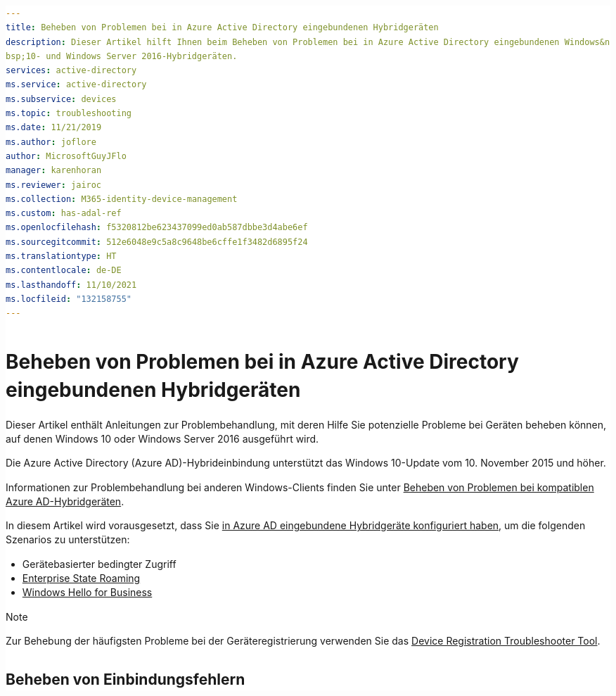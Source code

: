 ```yaml
---
title: Beheben von Problemen bei in Azure Active Directory eingebundenen Hybridgeräten
description: Dieser Artikel hilft Ihnen beim Beheben von Problemen bei in Azure Active Directory eingebundenen Windows&nbsp;10- und Windows Server 2016-Hybridgeräten.
services: active-directory
ms.service: active-directory
ms.subservice: devices
ms.topic: troubleshooting
ms.date: 11/21/2019
ms.author: joflore
author: MicrosoftGuyJFlo
manager: karenhoran
ms.reviewer: jairoc
ms.collection: M365-identity-device-management
ms.custom: has-adal-ref
ms.openlocfilehash: f5320812be623437099ed0ab587dbbe3d4abe6ef
ms.sourcegitcommit: 512e6048e9c5a8c9648be6cffe1f3482d6895f24
ms.translationtype: HT
ms.contentlocale: de-DE
ms.lasthandoff: 11/10/2021
ms.locfileid: "132158755"
---
```

# <a name="troubleshoot-hybrid-azure-ad-joined-devices"></a>Beheben von Problemen bei in Azure Active Directory eingebundenen Hybridgeräten

Dieser Artikel enthält Anleitungen zur Problembehandlung, mit deren Hilfe Sie potenzielle Probleme bei Geräten beheben können, auf denen Windows&nbsp;10 oder Windows Server 2016 ausgeführt wird.

Die Azure Active Directory (Azure AD)-Hybrideinbindung unterstützt das Windows&nbsp;10-Update vom 10. November 2015 und höher.

Informationen zur Problembehandlung bei anderen Windows-Clients finden Sie unter [Beheben von Problemen bei kompatiblen Azure AD-Hybridgeräten](troubleshoot-hybrid-join-windows-legacy.md).

In diesem Artikel wird vorausgesetzt, dass Sie [in Azure AD eingebundene Hybridgeräte konfiguriert haben](hybrid-azuread-join-plan.md), um die folgenden Szenarios zu unterstützen:

- Gerätebasierter bedingter Zugriff
- [Enterprise State Roaming](./enterprise-state-roaming-overview.md)
- [Windows Hello for Business](/windows/security/identity-protection/hello-for-business/hello-identity-verification)


> [!NOTE] 
> Zur Behebung der häufigsten Probleme bei der Geräteregistrierung verwenden Sie das [Device Registration Troubleshooter Tool](https://aka.ms/DSRegTool).


## <a name="troubleshoot-join-failures"></a>Beheben von Einbindungsfehlern
